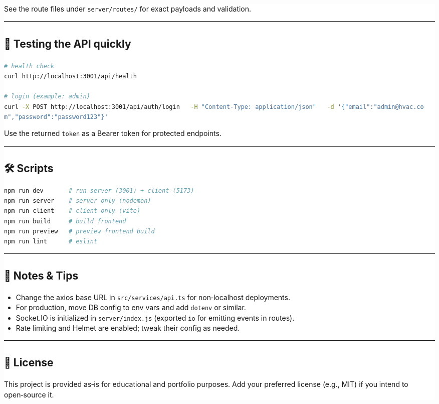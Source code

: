 See the route files under `server/routes/` for exact payloads and validation.

---

## 🧪 Testing the API quickly

```bash
# health check
curl http://localhost:3001/api/health

# login (example: admin)
curl -X POST http://localhost:3001/api/auth/login   -H "Content-Type: application/json"   -d '{"email":"admin@hvac.com","password":"password123"}'
```

Use the returned `token` as a Bearer token for protected endpoints.

---

## 🛠️ Scripts

```bash
npm run dev       # run server (3001) + client (5173)
npm run server    # server only (nodemon)
npm run client    # client only (vite)
npm run build     # build frontend
npm run preview   # preview frontend build
npm run lint      # eslint
```

---

## 🧰 Notes & Tips

- Change the axios base URL in `src/services/api.ts` for non‑localhost deployments.
- For production, move DB config to env vars and add `dotenv` or similar.
- Socket.IO is initialized in `server/index.js` (exported `io` for emitting events in routes).
- Rate limiting and Helmet are enabled; tweak their config as needed.

---

## 📄 License

This project is provided as‑is for educational and portfolio purposes. Add your preferred license (e.g., MIT) if you intend to open‑source it.
